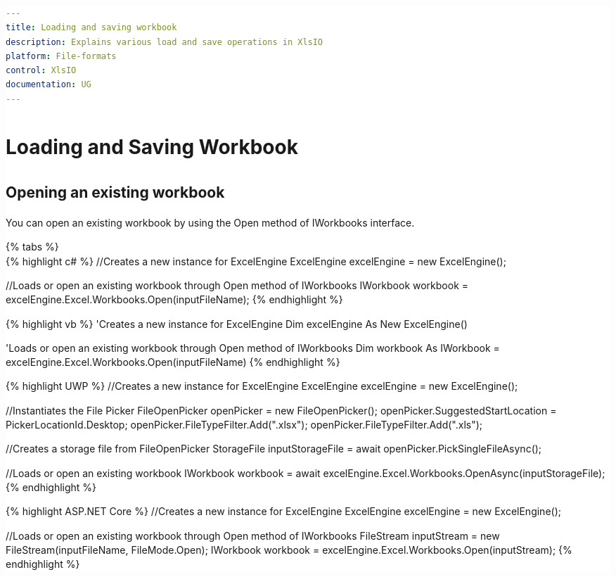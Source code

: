 ```yaml
---
title: Loading and saving workbook
description: Explains various load and save operations in XlsIO
platform: File-formats
control: XlsIO
documentation: UG
---
```


# Loading and Saving Workbook

## Opening an existing workbook

You can open an existing workbook by using the Open method of IWorkbooks interface.

{% tabs %}  
{% highlight c# %}
//Creates a new instance for ExcelEngine
ExcelEngine excelEngine = new ExcelEngine();

//Loads or open an existing workbook through Open method of IWorkbooks
IWorkbook workbook = excelEngine.Excel.Workbooks.Open(inputFileName);
{% endhighlight %}

{% highlight vb %}
'Creates a new instance for ExcelEngine
Dim excelEngine As New ExcelEngine()

'Loads or open an existing workbook through Open method of IWorkbooks
Dim workbook As IWorkbook = excelEngine.Excel.Workbooks.Open(inputFileName)
{% endhighlight %}

{% highlight UWP %}
//Creates a new instance for ExcelEngine
ExcelEngine excelEngine = new ExcelEngine();

//Instantiates the File Picker
FileOpenPicker openPicker = new FileOpenPicker();
openPicker.SuggestedStartLocation = PickerLocationId.Desktop;
openPicker.FileTypeFilter.Add(".xlsx");
openPicker.FileTypeFilter.Add(".xls");

//Creates a storage file from FileOpenPicker
StorageFile inputStorageFile = await openPicker.PickSingleFileAsync();
  
//Loads or open an existing workbook
IWorkbook workbook = await excelEngine.Excel.Workbooks.OpenAsync(inputStorageFile);
{% endhighlight %}

{% highlight ASP.NET Core %}
//Creates a new instance for ExcelEngine
ExcelEngine excelEngine = new ExcelEngine();

//Loads or open an existing workbook through Open method of IWorkbooks
FileStream inputStream = new FileStream(inputFileName, FileMode.Open);
IWorkbook workbook = excelEngine.Excel.Workbooks.Open(inputStream);
{% endhighlight %}
